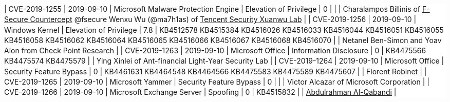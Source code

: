 | CVE-2019-1255 | 2019-09-10        | Microsoft Malware Protection Engine   | Elevation of Privilege  |        0   |                                                                                                                                                                                     |            | Charalampos Billinis of <a href="https://www.f-secure.com/gb-en/business/products/advanced-threat-protection/countercept">F-Secure Countercept</a> @fsecure Wenxu Wu (@ma7h1as) of <a href="http://xlab.tencent.com">Tencent Security Xuanwu Lab</a>                                                                                                                                                                                                                                                                                                                                                                                                                                                 |
| CVE-2019-1256 | 2019-09-10        | Windows Kernel                        | Elevation of Privilege  |        7.8 | KB4512578 KB4515384 KB4516026 KB4516033 KB4516044 KB4516051 KB4516055 KB4516058 KB4516062 KB4516064 KB4516065 KB4516066 KB4516067 KB4516068 KB4516070                               |            | Netanel Ben-Simon and Yoav Alon from Check Point Research                                                                                                                                                                                                                                                                                                                                                                                                                                                                                                                                                                                                                                            |
| CVE-2019-1263 | 2019-09-10        | Microsoft Office                      | Information Disclosure  |        0   | KB4475566 KB4475574 KB4475579                                                                                                                                                       |            | Ying Xinlei of Ant-financial Light-Year Security Lab                                                                                                                                                                                                                                                                                                                                                                                                                                                                                                                                                                                                                                                 |
| CVE-2019-1264 | 2019-09-10        | Microsoft Office                      | Security Feature Bypass |        0   | KB4461631 KB4464548 KB4464566 KB4475583 KB4475589 KB4475607                                                                                                                         |            | Florent Robinet                                                                                                                                                                                                                                                                                                                                                                                                                                                                                                                                                                                                                                                                                      |
| CVE-2019-1265 | 2019-09-10        | Microsoft Yammer                      | Security Feature Bypass |        0   |                                                                                                                                                                                     |            | Victor Alcazar of Microsoft Corporation                                                                                                                                                                                                                                                                                                                                                                                                                                                                                                                                                                                                                                                              |
| CVE-2019-1266 | 2019-09-10        | Microsoft Exchange Server             | Spoofing                |        0   | KB4515832                                                                                                                                                                           |            | <a href=”https://twitter.com/Qab”> Abdulrahman Al-Qabandi</a>                                                                                                                                                                                                                                                                                                                                                                                                                                                                                                                                                                                                                                        |